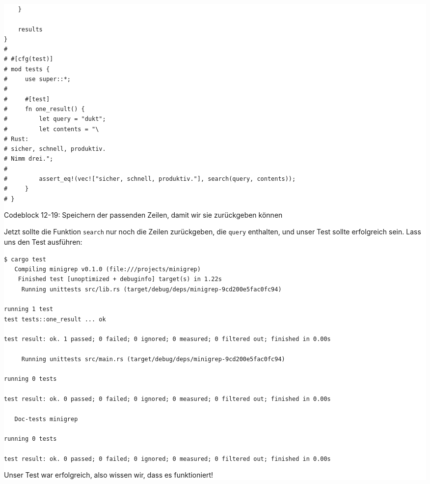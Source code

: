 ```rust,ignore
    }

    results
}
#
# #[cfg(test)]
# mod tests {
#     use super::*;
#
#     #[test]
#     fn one_result() {
#         let query = "dukt";
#         let contents = "\
# Rust:
# sicher, schnell, produktiv.
# Nimm drei.";
#
#         assert_eq!(vec!["sicher, schnell, produktiv."], search(query, contents));
#     }
# }
```

<span class="caption">Codeblock 12-19: Speichern der passenden Zeilen, damit
wir sie zurückgeben können</span>

Jetzt sollte die Funktion `search` nur noch die Zeilen zurückgeben, die `query`
enthalten, und unser Test sollte erfolgreich sein. Lass uns den Test ausführen:

```console
$ cargo test
   Compiling minigrep v0.1.0 (file:///projects/minigrep)
    Finished test [unoptimized + debuginfo] target(s) in 1.22s
     Running unittests src/lib.rs (target/debug/deps/minigrep-9cd200e5fac0fc94)

running 1 test
test tests::one_result ... ok

test result: ok. 1 passed; 0 failed; 0 ignored; 0 measured; 0 filtered out; finished in 0.00s

     Running unittests src/main.rs (target/debug/deps/minigrep-9cd200e5fac0fc94)

running 0 tests

test result: ok. 0 passed; 0 failed; 0 ignored; 0 measured; 0 filtered out; finished in 0.00s

   Doc-tests minigrep

running 0 tests

test result: ok. 0 passed; 0 failed; 0 ignored; 0 measured; 0 filtered out; finished in 0.00s
```

Unser Test war erfolgreich, also wissen wir, dass es funktioniert!


[validating-references-with-lifetimes]: ch10-03-lifetime-syntax.html
[ch11-anatomy]: ch11-01-writing-tests.html#anatomie-einer-testfunktion
[ch10-lifetimes]: ch10-03-lifetime-syntax.html
[ch3-iter]: ch03-05-control-flow.html#wiederholen-anhand-einer-kollektion-mit-for
[ch13-iterators]: ch13-02-iterators.html